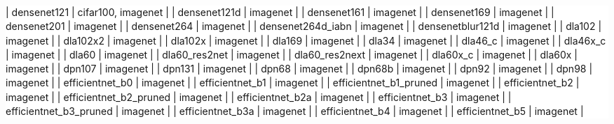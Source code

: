| densenet121                      | cifar100, imagenet                        |
| densenet121d                     | imagenet                                  |
| densenet161                      | imagenet                                  |
| densenet169                      | imagenet                                  |
| densenet201                      | imagenet                                  |
| densenet264                      | imagenet                                  |
| densenet264d_iabn                | imagenet                                  |
| densenetblur121d                 | imagenet                                  |
| dla102                           | imagenet                                  |
| dla102x2                         | imagenet                                  |
| dla102x                          | imagenet                                  |
| dla169                           | imagenet                                  |
| dla34                            | imagenet                                  |
| dla46_c                          | imagenet                                  |
| dla46x_c                         | imagenet                                  |
| dla60                            | imagenet                                  |
| dla60_res2net                    | imagenet                                  |
| dla60_res2next                   | imagenet                                  |
| dla60x_c                         | imagenet                                  |
| dla60x                           | imagenet                                  |
| dpn107                           | imagenet                                  |
| dpn131                           | imagenet                                  |
| dpn68                            | imagenet                                  |
| dpn68b                           | imagenet                                  |
| dpn92                            | imagenet                                  |
| dpn98                            | imagenet                                  |
| efficientnet_b0                  | imagenet                                  | 
| efficientnet_b1                  | imagenet                                  | 
| efficientnet_b1_pruned           | imagenet                                  | 
| efficientnet_b2                  | imagenet                                  | 
| efficientnet_b2_pruned           | imagenet                                  | 
| efficientnet_b2a                 | imagenet                                  | 
| efficientnet_b3                  | imagenet                                  | 
| efficientnet_b3_pruned           | imagenet                                  | 
| efficientnet_b3a                 | imagenet                                  | 
| efficientnet_b4                  | imagenet                                  | 
| efficientnet_b5                  | imagenet                                  | 